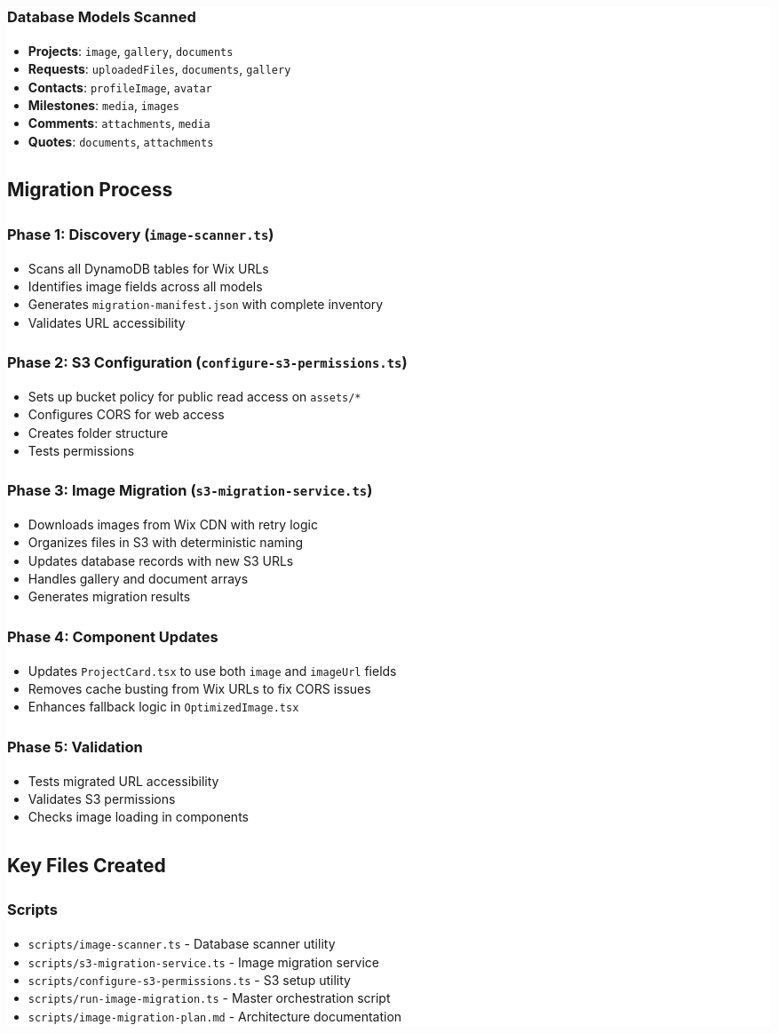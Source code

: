 ### Database Models Scanned
- **Projects**: `image`, `gallery`, `documents`
- **Requests**: `uploadedFiles`, `documents`, `gallery`
- **Contacts**: `profileImage`, `avatar`
- **Milestones**: `media`, `images`
- **Comments**: `attachments`, `media`
- **Quotes**: `documents`, `attachments`

## Migration Process

### Phase 1: Discovery (`image-scanner.ts`)
- Scans all DynamoDB tables for Wix URLs
- Identifies image fields across all models
- Generates `migration-manifest.json` with complete inventory
- Validates URL accessibility

### Phase 2: S3 Configuration (`configure-s3-permissions.ts`)
- Sets up bucket policy for public read access on `assets/*`
- Configures CORS for web access
- Creates folder structure
- Tests permissions

### Phase 3: Image Migration (`s3-migration-service.ts`)
- Downloads images from Wix CDN with retry logic
- Organizes files in S3 with deterministic naming
- Updates database records with new S3 URLs
- Handles gallery and document arrays
- Generates migration results

### Phase 4: Component Updates
- Updates `ProjectCard.tsx` to use both `image` and `imageUrl` fields
- Removes cache busting from Wix URLs to fix CORS issues
- Enhances fallback logic in `OptimizedImage.tsx`

### Phase 5: Validation
- Tests migrated URL accessibility
- Validates S3 permissions
- Checks image loading in components

## Key Files Created

### Scripts
- `scripts/image-scanner.ts` - Database scanner utility
- `scripts/s3-migration-service.ts` - Image migration service
- `scripts/configure-s3-permissions.ts` - S3 setup utility
- `scripts/run-image-migration.ts` - Master orchestration script
- `scripts/image-migration-plan.md` - Architecture documentation

